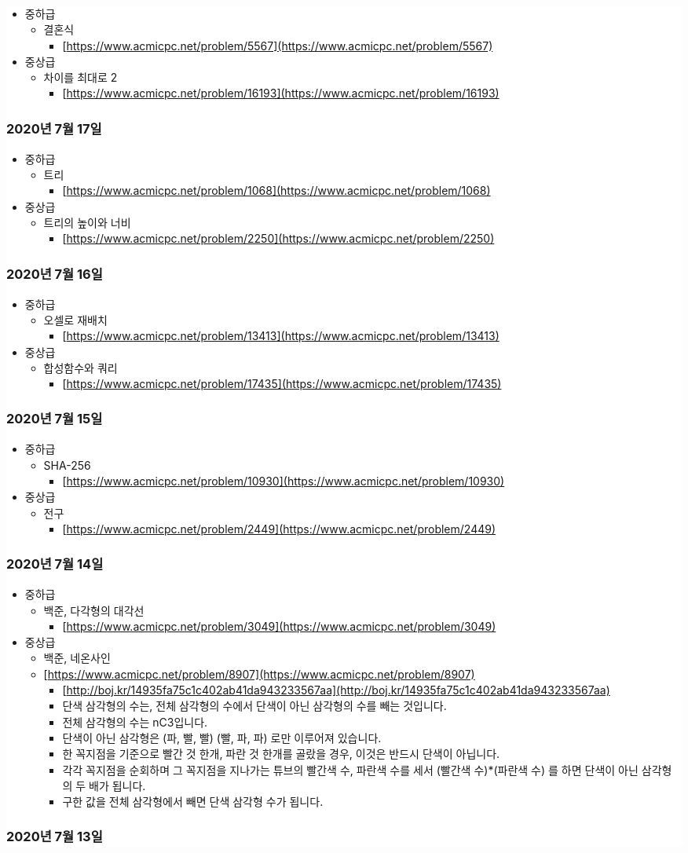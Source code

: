 - 중하급
    - 결혼식
        - [https://www.acmicpc.net/problem/5567](https://www.acmicpc.net/problem/5567)
- 중상급
    - 차이를 최대로 2
        - [https://www.acmicpc.net/problem/16193](https://www.acmicpc.net/problem/16193)

### 2020년 7월 17일

- 중하급
    - 트리
        - [https://www.acmicpc.net/problem/1068](https://www.acmicpc.net/problem/1068)
- 중상급
    - 트리의 높이와 너비
        - [https://www.acmicpc.net/problem/2250](https://www.acmicpc.net/problem/2250)

### 2020년 7월 16일

- 중하급
    - 오셀로 재배치
        - [https://www.acmicpc.net/problem/13413](https://www.acmicpc.net/problem/13413)
- 중상급
    - 합성함수와 쿼리
        - [https://www.acmicpc.net/problem/17435](https://www.acmicpc.net/problem/17435)

### 2020년 7월 15일

- 중하급
    - SHA-256
        - [https://www.acmicpc.net/problem/10930](https://www.acmicpc.net/problem/10930)
- 중상급
    - 전구
        - [https://www.acmicpc.net/problem/2449](https://www.acmicpc.net/problem/2449)

### 2020년 7월 14일

- 중하급
    - 백준, 다각형의 대각선
        - [https://www.acmicpc.net/problem/3049](https://www.acmicpc.net/problem/3049)
- 중상급
    - 백준, 네온사인
    - [https://www.acmicpc.net/problem/8907](https://www.acmicpc.net/problem/8907)
        - [http://boj.kr/14935fa75c1c402ab41da943233567aa](http://boj.kr/14935fa75c1c402ab41da943233567aa)
        - 단색 삼각형의 수는, 전체 삼각형의 수에서 단색이 아닌 삼각형의 수를 빼는 것입니다.
        - 전체 삼각형의 수는 nC3입니다.
        - 단색이 아닌 삼각형은 (파, 빨, 빨) (빨, 파, 파) 로만 이루어져 있습니다.
        - 한 꼭지점을 기준으로 빨간 것 한개, 파란 것 한개를 골랐을 경우, 이것은 반드시 단색이 아닙니다.
        - 각각 꼭지점을 순회하며 그 꼭지점을 지나가는 튜브의 빨간색 수, 파란색 수를 세서 (빨간색 수)*(파란색 수) 를 하면 단색이 아닌 삼각형의 두 배가 됩니다.
        - 구한 값을 전체 삼각형에서 빼면 단색 삼각형 수가 됩니다.

### 2020년 7월 13일
